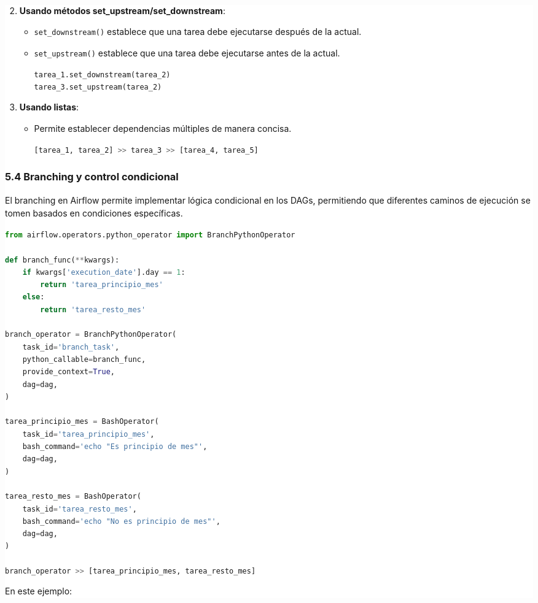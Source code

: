 2. **Usando métodos set_upstream/set_downstream**:
   - `set_downstream()` establece que una tarea debe ejecutarse después de la actual.
   - `set_upstream()` establece que una tarea debe ejecutarse antes de la actual.

     ```python
     tarea_1.set_downstream(tarea_2)
     tarea_3.set_upstream(tarea_2)
     ```

3. **Usando listas**:
   - Permite establecer dependencias múltiples de manera concisa.

     ```python
     [tarea_1, tarea_2] >> tarea_3 >> [tarea_4, tarea_5]
     ```

### 5.4 Branching y control condicional

El branching en Airflow permite implementar lógica condicional en los DAGs, permitiendo que diferentes caminos de ejecución se tomen basados en condiciones específicas.

```python
from airflow.operators.python_operator import BranchPythonOperator

def branch_func(**kwargs):
    if kwargs['execution_date'].day == 1:
        return 'tarea_principio_mes'
    else:
        return 'tarea_resto_mes'

branch_operator = BranchPythonOperator(
    task_id='branch_task',
    python_callable=branch_func,
    provide_context=True,
    dag=dag,
)

tarea_principio_mes = BashOperator(
    task_id='tarea_principio_mes',
    bash_command='echo "Es principio de mes"',
    dag=dag,
)

tarea_resto_mes = BashOperator(
    task_id='tarea_resto_mes',
    bash_command='echo "No es principio de mes"',
    dag=dag,
)

branch_operator >> [tarea_principio_mes, tarea_resto_mes]
```

En este ejemplo:
